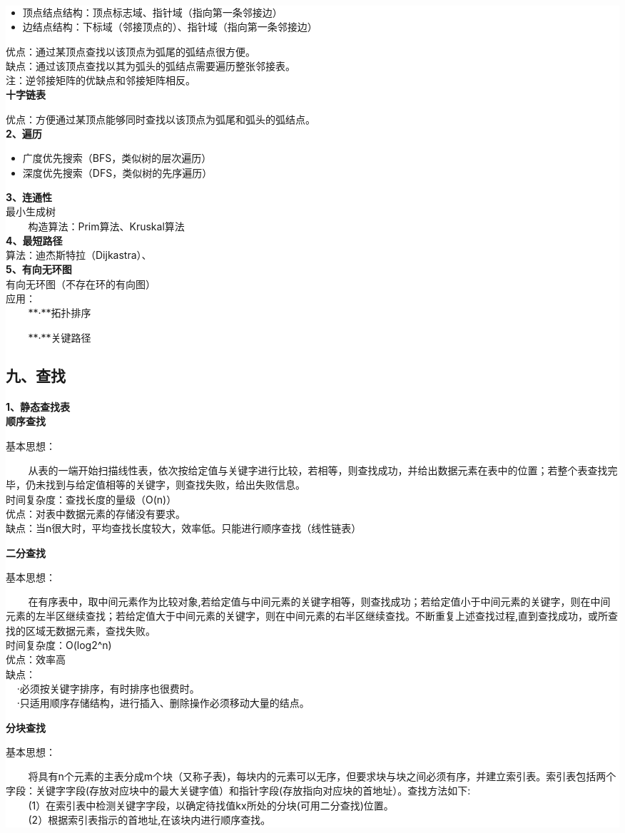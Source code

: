 *   顶点结点结构：顶点标志域、指针域（指向第一条邻接边）
*   边结点结构：下标域（邻接顶点的）、指针域（指向第一条邻接边）

优点：通过某顶点查找以该顶点为弧尾的弧结点很方便。  
缺点：通过该顶点查找以其为弧头的弧结点需要遍历整张邻接表。  
注：逆邻接矩阵的优缺点和邻接矩阵相反。  
**十字链表**

优点：方便通过某顶点能够同时查找以该顶点为弧尾和弧头的弧结点。  
**2、遍历**

*   广度优先搜索（BFS，类似树的层次遍历）
*   深度优先搜索（DFS，类似树的先序遍历）

**3、连通性**  
最小生成树  
        构造算法：Prim算法、Kruskal算法  
**4、最短路径**  
算法：迪杰斯特拉（Dijkastra）、  
**5、有向无环图**  
有向无环图（不存在环的有向图）  
应用：  
        **·**拓扑排序

        **·**关键路径

九、查找
----

**1、静态查找表**  
**顺序查找**

基本思想：

        从表的一端开始扫描线性表，依次按给定值与关键字进行比较，若相等，则查找成功，并给出数据元素在表中的位置；若整个表查找完毕，仍未找到与给定值相等的关键字，则查找失败，给出失败信息。  
时间复杂度：查找长度的量级（O(n)）  
优点：对表中数据元素的存储没有要求。  
缺点：当n很大时，平均查找长度较大，效率低。只能进行顺序查找（线性链表）

**二分查找**

基本思想：

        在有序表中，取中间元素作为比较对象,若给定值与中间元素的关键字相等，则查找成功；若给定值小于中间元素的关键字，则在中间元素的左半区继续查找；若给定值大于中间元素的关键字，则在中间元素的右半区继续查找。不断重复上述查找过程,直到查找成功，或所查找的区域无数据元素，查找失败。  
时间复杂度：O(log2^n)  
优点：效率高  
缺点：  
    ·必须按关键字排序，有时排序也很费时。  
    ·只适用顺序存储结构，进行插入、删除操作必须移动大量的结点。

**分块查找**

基本思想：

        将具有n个元素的主表分成m个块（又称子表)，每块内的元素可以无序，但要求块与块之间必须有序，并建立索引表。索引表包括两个字段：关键字字段(存放对应块中的最大关键字值）和指针字段(存放指向对应块的首地址）。查找方法如下:  
        (1）在索引表中检测关键字字段，以确定待找值kx所处的分块(可用二分查找)位置。  
        (2）根据索引表指示的首地址,在该块内进行顺序查找。
